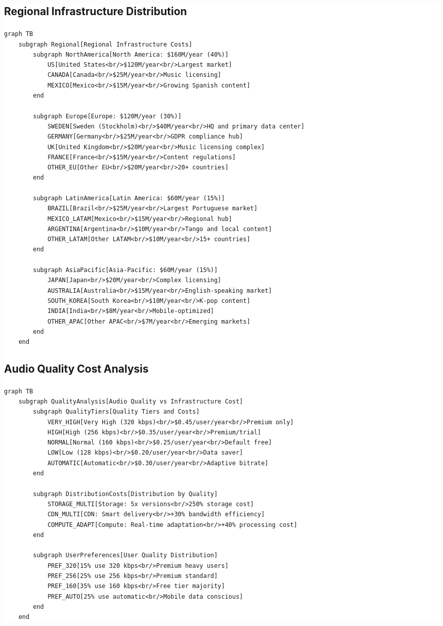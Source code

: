 ## Regional Infrastructure Distribution

```mermaid
graph TB
    subgraph Regional[Regional Infrastructure Costs]
        subgraph NorthAmerica[North America: $160M/year (40%)]
            US[United States<br/>$120M/year<br/>Largest market]
            CANADA[Canada<br/>$25M/year<br/>Music licensing]
            MEXICO[Mexico<br/>$15M/year<br/>Growing Spanish content]
        end

        subgraph Europe[Europe: $120M/year (30%)]
            SWEDEN[Sweden (Stockholm)<br/>$40M/year<br/>HQ and primary data center]
            GERMANY[Germany<br/>$25M/year<br/>GDPR compliance hub]
            UK[United Kingdom<br/>$20M/year<br/>Music licensing complex]
            FRANCE[France<br/>$15M/year<br/>Content regulations]
            OTHER_EU[Other EU<br/>$20M/year<br/>20+ countries]
        end

        subgraph LatinAmerica[Latin America: $60M/year (15%)]
            BRAZIL[Brazil<br/>$25M/year<br/>Largest Portuguese market]
            MEXICO_LATAM[Mexico<br/>$15M/year<br/>Regional hub]
            ARGENTINA[Argentina<br/>$10M/year<br/>Tango and local content]
            OTHER_LATAM[Other LATAM<br/>$10M/year<br/>15+ countries]
        end

        subgraph AsiaPacific[Asia-Pacific: $60M/year (15%)]
            JAPAN[Japan<br/>$20M/year<br/>Complex licensing]
            AUSTRALIA[Australia<br/>$15M/year<br/>English-speaking market]
            SOUTH_KOREA[South Korea<br/>$10M/year<br/>K-pop content]
            INDIA[India<br/>$8M/year<br/>Mobile-optimized]
            OTHER_APAC[Other APAC<br/>$7M/year<br/>Emerging markets]
        end
    end
```

## Audio Quality Cost Analysis

```mermaid
graph TB
    subgraph QualityAnalysis[Audio Quality vs Infrastructure Cost]
        subgraph QualityTiers[Quality Tiers and Costs]
            VERY_HIGH[Very High (320 kbps)<br/>$0.45/user/year<br/>Premium only]
            HIGH[High (256 kbps)<br/>$0.35/user/year<br/>Premium/trial]
            NORMAL[Normal (160 kbps)<br/>$0.25/user/year<br/>Default free]
            LOW[Low (128 kbps)<br/>$0.20/user/year<br/>Data saver]
            AUTOMATIC[Automatic<br/>$0.30/user/year<br/>Adaptive bitrate]
        end

        subgraph DistributionCosts[Distribution by Quality]
            STORAGE_MULTI[Storage: 5x versions<br/>250% storage cost]
            CDN_MULTI[CDN: Smart delivery<br/>+30% bandwidth efficiency]
            COMPUTE_ADAPT[Compute: Real-time adaptation<br/>+40% processing cost]
        end

        subgraph UserPreferences[User Quality Distribution]
            PREF_320[15% use 320 kbps<br/>Premium heavy users]
            PREF_256[25% use 256 kbps<br/>Premium standard]
            PREF_160[35% use 160 kbps<br/>Free tier majority]
            PREF_AUTO[25% use automatic<br/>Mobile data conscious]
        end
    end
```

